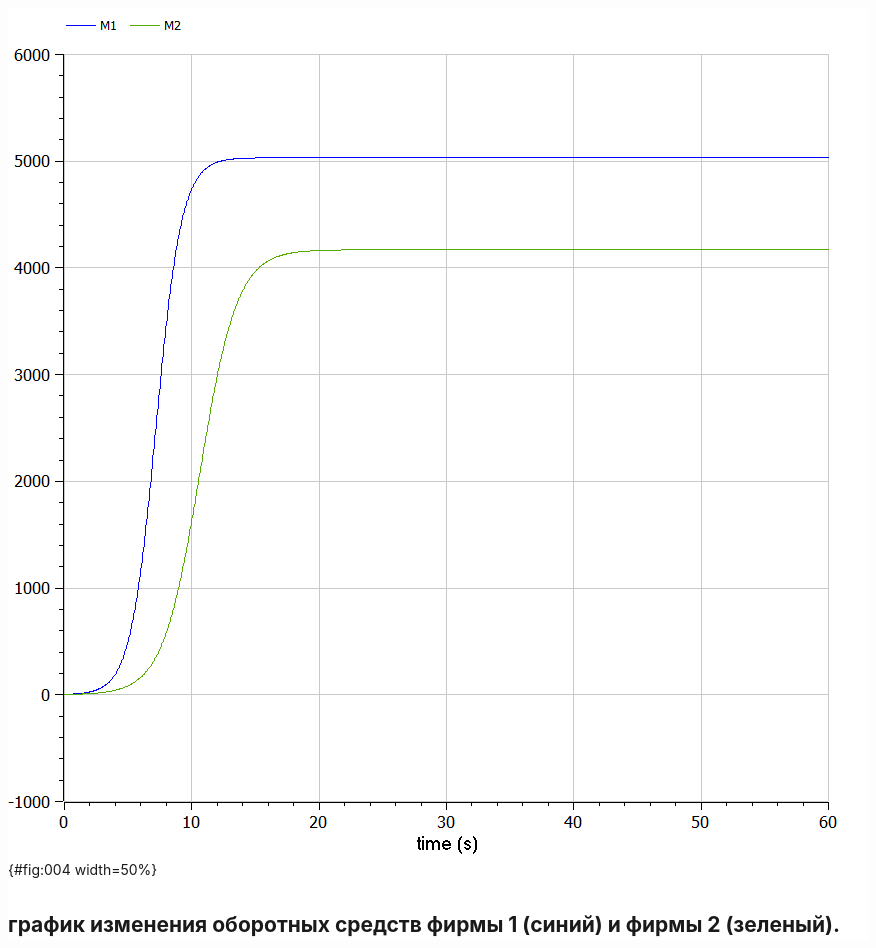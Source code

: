   ![График изменения оборотных средств фирмы 1 (синий) и фирмы 2 (зеленый). По оси ординат значения $M_1,2$, по оси абсцисс значения $\theta = \frac{t}{c_1}$ (безразмерное время) OpenModelica](./images/lab8_1_OM.png){#fig:004 width=50%}

## график изменения оборотных средств фирмы 1 (синий) и фирмы 2 (зеленый).
